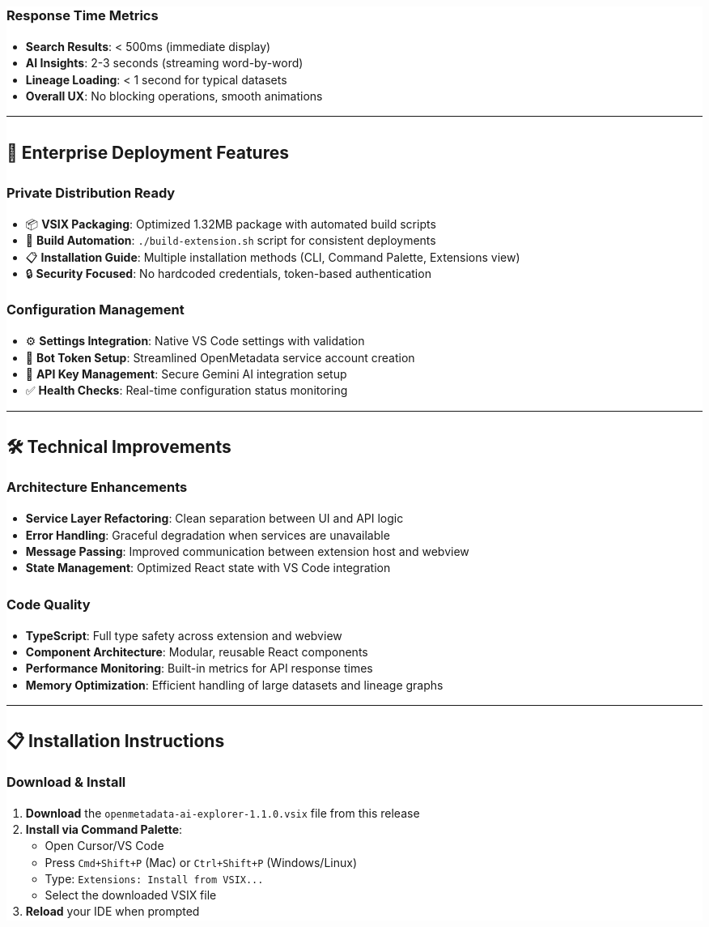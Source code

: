 ### **Response Time Metrics**
- **Search Results**: < 500ms (immediate display)
- **AI Insights**: 2-3 seconds (streaming word-by-word)
- **Lineage Loading**: < 1 second for typical datasets
- **Overall UX**: No blocking operations, smooth animations

---

## 🏢 **Enterprise Deployment Features**

### **Private Distribution Ready**
- 📦 **VSIX Packaging**: Optimized 1.32MB package with automated build scripts
- 🔧 **Build Automation**: `./build-extension.sh` script for consistent deployments
- 📋 **Installation Guide**: Multiple installation methods (CLI, Command Palette, Extensions view)
- 🔒 **Security Focused**: No hardcoded credentials, token-based authentication

### **Configuration Management**
- ⚙️ **Settings Integration**: Native VS Code settings with validation
- 🤖 **Bot Token Setup**: Streamlined OpenMetadata service account creation
- 🔑 **API Key Management**: Secure Gemini AI integration setup
- ✅ **Health Checks**: Real-time configuration status monitoring

---

## 🛠 **Technical Improvements**

### **Architecture Enhancements**
- **Service Layer Refactoring**: Clean separation between UI and API logic
- **Error Handling**: Graceful degradation when services are unavailable
- **Message Passing**: Improved communication between extension host and webview
- **State Management**: Optimized React state with VS Code integration

### **Code Quality**
- **TypeScript**: Full type safety across extension and webview
- **Component Architecture**: Modular, reusable React components
- **Performance Monitoring**: Built-in metrics for API response times
- **Memory Optimization**: Efficient handling of large datasets and lineage graphs

---

## 📋 **Installation Instructions**

### **Download & Install**
1. **Download** the `openmetadata-ai-explorer-1.1.0.vsix` file from this release
2. **Install via Command Palette**:
   - Open Cursor/VS Code
   - Press `Cmd+Shift+P` (Mac) or `Ctrl+Shift+P` (Windows/Linux)
   - Type: `Extensions: Install from VSIX...`
   - Select the downloaded VSIX file
3. **Reload** your IDE when prompted
